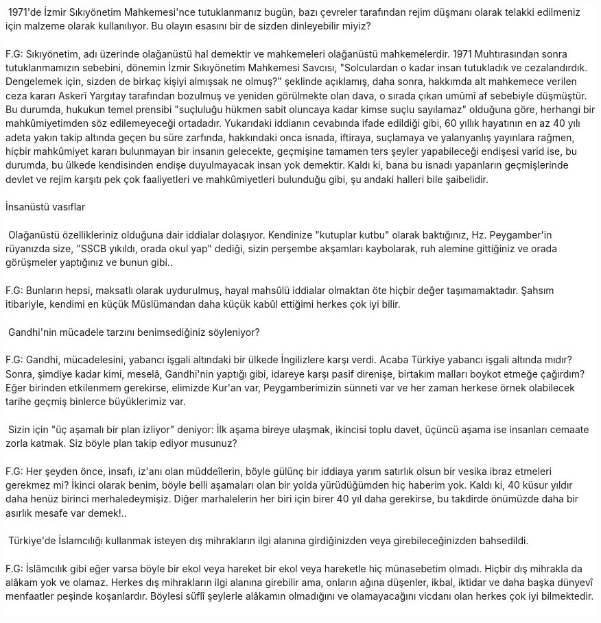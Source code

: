     1971'de İzmir Sıkıyönetim Mahkemesi'nce tutuklanmanız bugün, bazı çevreler tarafından rejim düşmanı olarak telakki edilmeniz için malzeme olarak kullanılıyor. Bu olayın esasını bir de sizden dinleyebilir miyiz?
   <br/>
   <br/>
   F.G: Sıkıyönetim, adı üzerinde olağanüstü hal demektir ve mahkemeleri olağanüstü mahkemelerdir. 1971 Muhtırasından sonra tutuklanmamızın sebebini, dönemin İzmir Sıkıyönetim Mahkemesi Savcısı, "Solculardan o kadar insan tutukladık ve cezalandırdık. Dengelemek için, sizden de birkaç kişiyi almışsak ne olmuş?" şeklinde açıklamış, daha sonra, hakkımda alt mahkemece verilen ceza kararı Askerî Yargıtay tarafından bozulmuş ve yeniden görülmekte olan dava, o sırada çıkan umûmî af sebebiyle düşmüştür. Bu durumda, hukukun temel prensibi "suçluluğu hükmen sabit oluncaya kadar kimse suçlu sayılamaz" olduğuna göre, herhangi bir mahkûmiyetimden söz edilemeyeceği ortadadır. Yukarıdaki iddianın cevabında ifade edildiği gibi, 60 yıllık hayatının en az 40 yılı adeta yakın takip altında geçen bu süre zarfında, hakkındaki onca isnada, iftiraya, suçlamaya ve yalanyanlış yayınlara rağmen, hiçbir mahkûmiyet kararı bulunmayan bir insanın gelecekte, geçmişine tamamen ters şeyler yapabileceği endişesi varid ise, bu durumda, bu ülkede kendisinden endişe duyulmayacak insan yok demektir. Kaldı ki, bana bu isnadı yapanların geçmişlerinde devlet ve rejim karşıtı pek çok faaliyetleri ve mahkûmiyetleri bulunduğu gibi, şu andaki halleri bile şaibelidir.
   <br/>
   <br/>
   İnsanüstü vasıflar
   <br/>
   <br/>
    Olağanüstü özellikleriniz olduğuna dair iddialar dolaşıyor. Kendinize "kutuplar kutbu" olarak baktığınız, Hz. Peygamber'in rüyanızda size, "SSCB yıkıldı, orada okul yap" dediği, sizin perşembe akşamları kaybolarak, ruh alemine gittiğiniz ve orada görüşmeler yaptığınız ve bunun gibi..
   <br/>
   <br/>
   F.G: Bunların hepsi, maksatlı olarak uydurulmuş, hayal mahsûlü iddialar olmaktan öte hiçbir değer taşımamaktadır. Şahsım itibariyle, kendimi en küçük Müslümandan daha küçük kabûl ettiğimi herkes çok iyi bilir.
   <br/>
   <br/>
    Gandhi'nin mücadele tarzını benimsediğiniz söyleniyor?
   <br/>
   <br/>
   F.G: Gandhi, mücadelesini, yabancı işgali altındaki bir ülkede İngilizlere karşı verdi. Acaba Türkiye yabancı işgali altında mıdır? Sonra, şimdiye kadar kimi, meselâ, Gandhi'nin yaptığı gibi, idareye karşı pasif direnişe, birtakım malları boykot etmeğe çağırdım? Eğer birinden etkilenmem gerekirse, elimizde Kur'an var, Peygamberimizin sünneti var ve her zaman herkese örnek olabilecek tarihe geçmiş binlerce büyüklerimiz var.
   <br/>
   <br/>
    Sizin için "üç aşamalı bir plan izliyor" deniyor: İlk aşama bireye ulaşmak, ikincisi toplu davet, üçüncü aşama ise insanları cemaate zorla katmak. Siz böyle plan takip ediyor musunuz?
   <br/>
   <br/>
   F.G: Her şeyden önce, insafı, iz'anı olan müddeîlerin, böyle gülünç bir iddiaya yarım satırlık olsun bir vesika ibraz etmeleri gerekmez mi? İkinci olarak benim, böyle belli aşamaları olan bir yolda yürüdüğümden hiç haberim yok. Kaldı ki, 40 küsur yıldır daha henüz birinci merhaledeymişiz. Diğer marhalelerin her biri için birer 40 yıl daha gerekirse, bu takdirde önümüzde daha bir asırlık mesafe var demek!..
   <br/>
   <br/>
    Türkiye'de İslamcılığı kullanmak isteyen dış mihrakların ilgi alanına girdiğinizden veya girebileceğinizden bahsedildi.
   <br/>
   <br/>
   F.G: İslâmcılık gibi eğer varsa böyle bir ekol veya hareket bir ekol veya hareketle hiç münasebetim olmadı. Hiçbir dış mihrakla da alâkam yok ve olamaz. Herkes dış mihrakların ilgi alanına girebilir ama, onların ağına düşenler, ikbal, iktidar ve daha başka dünyevî menfaatler peşinde koşanlardır. Böylesi süflî şeylerle alâkamın olmadığını ve olamayacağını vicdanı olan herkes çok iyi bilmektedir.
   <br/>
   <br/>